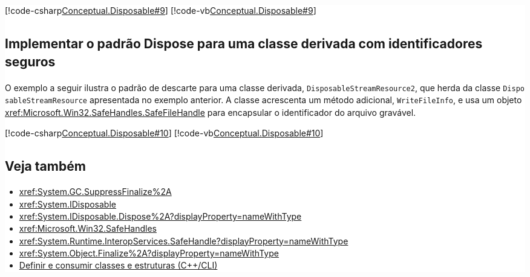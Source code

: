 [!code-csharp[Conceptual.Disposable#9](../../../samples/snippets/csharp/VS_Snippets_CLR/conceptual.disposable/cs/base1.cs#9)]
[!code-vb[Conceptual.Disposable#9](../../../samples/snippets/visualbasic/VS_Snippets_CLR/conceptual.disposable/vb/base1.vb#9)]

## <a name="implement-the-dispose-pattern-for-a-derived-class-with-safe-handles"></a>Implementar o padrão Dispose para uma classe derivada com identificadores seguros

O exemplo a seguir ilustra o padrão de descarte para uma classe derivada, `DisposableStreamResource2`, que herda da classe `DisposableStreamResource` apresentada no exemplo anterior. A classe acrescenta um método adicional, `WriteFileInfo`, e usa um objeto <xref:Microsoft.Win32.SafeHandles.SafeFileHandle> para encapsular o identificador do arquivo gravável.

[!code-csharp[Conceptual.Disposable#10](../../../samples/snippets/csharp/VS_Snippets_CLR/conceptual.disposable/cs/derived1.cs#10)]
[!code-vb[Conceptual.Disposable#10](../../../samples/snippets/visualbasic/VS_Snippets_CLR/conceptual.disposable/vb/derived1.vb#10)]

## <a name="see-also"></a>Veja também

- <xref:System.GC.SuppressFinalize%2A>
- <xref:System.IDisposable>
- <xref:System.IDisposable.Dispose%2A?displayProperty=nameWithType>
- <xref:Microsoft.Win32.SafeHandles>
- <xref:System.Runtime.InteropServices.SafeHandle?displayProperty=nameWithType>
- <xref:System.Object.Finalize%2A?displayProperty=nameWithType>
- [Definir e consumir classes e estruturas (C++/CLI)](/cpp/dotnet/how-to-define-and-consume-classes-and-structs-cpp-cli)
